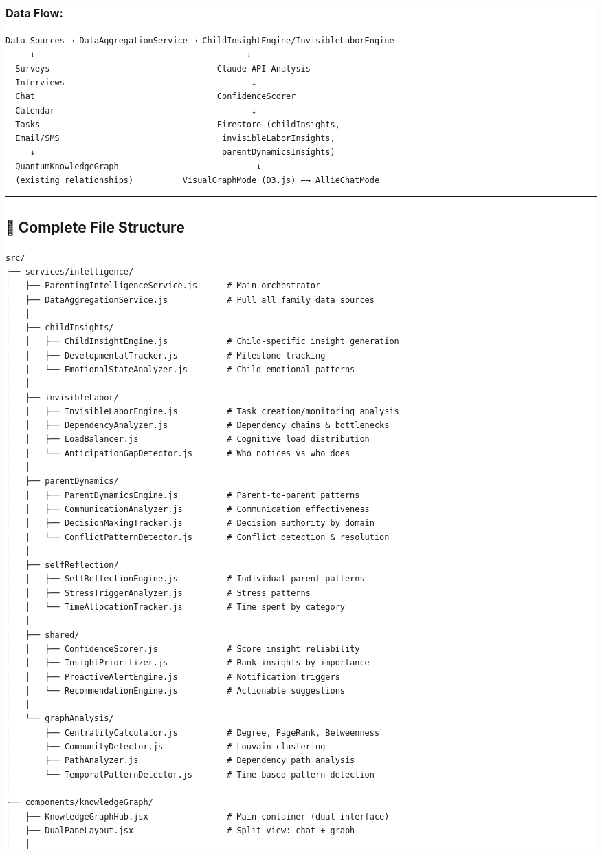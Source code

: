 ### Data Flow:
```
Data Sources → DataAggregationService → ChildInsightEngine/InvisibleLaborEngine
     ↓                                           ↓
  Surveys                                  Claude API Analysis
  Interviews                                      ↓
  Chat                                     ConfidenceScorer
  Calendar                                        ↓
  Tasks                                    Firestore (childInsights,
  Email/SMS                                 invisibleLaborInsights,
     ↓                                      parentDynamicsInsights)
  QuantumKnowledgeGraph                            ↓
  (existing relationships)          VisualGraphMode (D3.js) ←→ AllieChatMode
```

---

## 📂 Complete File Structure

```
src/
├── services/intelligence/
│   ├── ParentingIntelligenceService.js      # Main orchestrator
│   ├── DataAggregationService.js            # Pull all family data sources
│   │
│   ├── childInsights/
│   │   ├── ChildInsightEngine.js            # Child-specific insight generation
│   │   ├── DevelopmentalTracker.js          # Milestone tracking
│   │   └── EmotionalStateAnalyzer.js        # Child emotional patterns
│   │
│   ├── invisibleLabor/
│   │   ├── InvisibleLaborEngine.js          # Task creation/monitoring analysis
│   │   ├── DependencyAnalyzer.js            # Dependency chains & bottlenecks
│   │   ├── LoadBalancer.js                  # Cognitive load distribution
│   │   └── AnticipationGapDetector.js       # Who notices vs who does
│   │
│   ├── parentDynamics/
│   │   ├── ParentDynamicsEngine.js          # Parent-to-parent patterns
│   │   ├── CommunicationAnalyzer.js         # Communication effectiveness
│   │   ├── DecisionMakingTracker.js         # Decision authority by domain
│   │   └── ConflictPatternDetector.js       # Conflict detection & resolution
│   │
│   ├── selfReflection/
│   │   ├── SelfReflectionEngine.js          # Individual parent patterns
│   │   ├── StressTriggerAnalyzer.js         # Stress patterns
│   │   └── TimeAllocationTracker.js         # Time spent by category
│   │
│   ├── shared/
│   │   ├── ConfidenceScorer.js              # Score insight reliability
│   │   ├── InsightPrioritizer.js            # Rank insights by importance
│   │   ├── ProactiveAlertEngine.js          # Notification triggers
│   │   └── RecommendationEngine.js          # Actionable suggestions
│   │
│   └── graphAnalysis/
│       ├── CentralityCalculator.js          # Degree, PageRank, Betweenness
│       ├── CommunityDetector.js             # Louvain clustering
│       ├── PathAnalyzer.js                  # Dependency path analysis
│       └── TemporalPatternDetector.js       # Time-based pattern detection
│
├── components/knowledgeGraph/
│   ├── KnowledgeGraphHub.jsx                # Main container (dual interface)
│   ├── DualPaneLayout.jsx                   # Split view: chat + graph
│   │
```